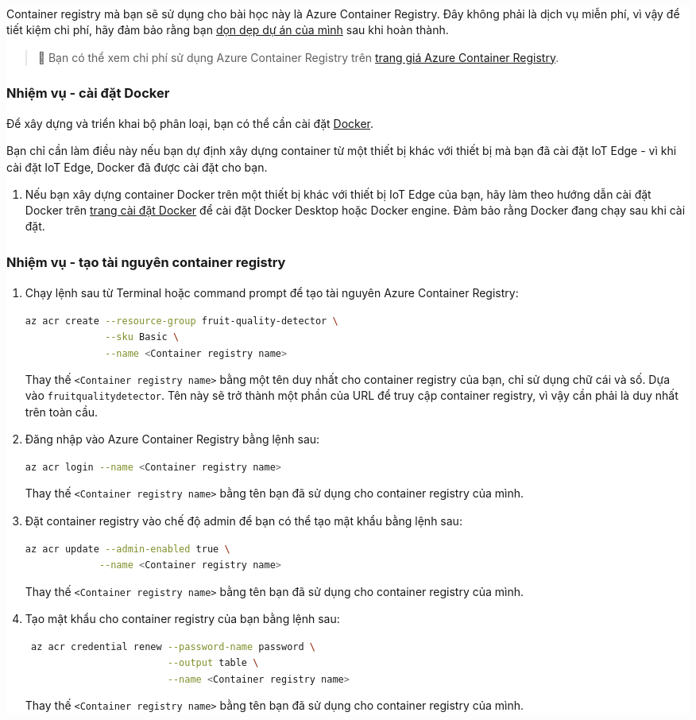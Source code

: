 Container registry mà bạn sẽ sử dụng cho bài học này là Azure Container Registry. Đây không phải là dịch vụ miễn phí, vì vậy để tiết kiệm chi phí, hãy đảm bảo rằng bạn [dọn dẹp dự án của mình](../../../clean-up.md) sau khi hoàn thành.

> 💁 Bạn có thể xem chi phí sử dụng Azure Container Registry trên [trang giá Azure Container Registry](https://azure.microsoft.com/pricing/details/container-registry/?WT.mc_id=academic-17441-jabenn).

### Nhiệm vụ - cài đặt Docker

Để xây dựng và triển khai bộ phân loại, bạn có thể cần cài đặt [Docker](https://www.docker.com/).

Bạn chỉ cần làm điều này nếu bạn dự định xây dựng container từ một thiết bị khác với thiết bị mà bạn đã cài đặt IoT Edge - vì khi cài đặt IoT Edge, Docker đã được cài đặt cho bạn.

1. Nếu bạn xây dựng container Docker trên một thiết bị khác với thiết bị IoT Edge của bạn, hãy làm theo hướng dẫn cài đặt Docker trên [trang cài đặt Docker](https://www.docker.com/products/docker-desktop) để cài đặt Docker Desktop hoặc Docker engine. Đảm bảo rằng Docker đang chạy sau khi cài đặt.

### Nhiệm vụ - tạo tài nguyên container registry

1. Chạy lệnh sau từ Terminal hoặc command prompt để tạo tài nguyên Azure Container Registry:

    ```sh
    az acr create --resource-group fruit-quality-detector \
                  --sku Basic \
                  --name <Container registry name>
    ```

    Thay thế `<Container registry name>` bằng một tên duy nhất cho container registry của bạn, chỉ sử dụng chữ cái và số. Dựa vào `fruitqualitydetector`. Tên này sẽ trở thành một phần của URL để truy cập container registry, vì vậy cần phải là duy nhất trên toàn cầu.

1. Đăng nhập vào Azure Container Registry bằng lệnh sau:

    ```sh
    az acr login --name <Container registry name>
    ```

    Thay thế `<Container registry name>` bằng tên bạn đã sử dụng cho container registry của mình.

1. Đặt container registry vào chế độ admin để bạn có thể tạo mật khẩu bằng lệnh sau:

    ```sh
    az acr update --admin-enabled true \
                 --name <Container registry name>
    ```

    Thay thế `<Container registry name>` bằng tên bạn đã sử dụng cho container registry của mình.

1. Tạo mật khẩu cho container registry của bạn bằng lệnh sau:

    ```sh
     az acr credential renew --password-name password \
                             --output table \
                             --name <Container registry name>
    ```

    Thay thế `<Container registry name>` bằng tên bạn đã sử dụng cho container registry của mình.
